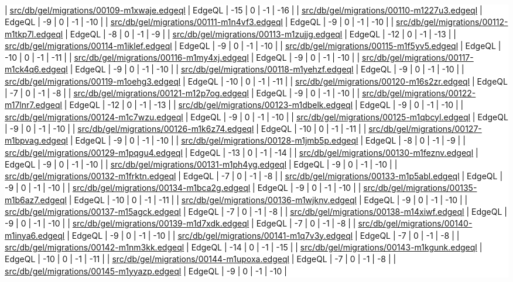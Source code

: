 | [src/db/gel/migrations/00109-m1xwaje.edgeql](/src/db/gel/migrations/00109-m1xwaje.edgeql) | EdgeQL | -15 | 0 | -1 | -16 |
| [src/db/gel/migrations/00110-m1227u3.edgeql](/src/db/gel/migrations/00110-m1227u3.edgeql) | EdgeQL | -9 | 0 | -1 | -10 |
| [src/db/gel/migrations/00111-m1n4vf3.edgeql](/src/db/gel/migrations/00111-m1n4vf3.edgeql) | EdgeQL | -9 | 0 | -1 | -10 |
| [src/db/gel/migrations/00112-m1tkp7l.edgeql](/src/db/gel/migrations/00112-m1tkp7l.edgeql) | EdgeQL | -8 | 0 | -1 | -9 |
| [src/db/gel/migrations/00113-m1zujjg.edgeql](/src/db/gel/migrations/00113-m1zujjg.edgeql) | EdgeQL | -12 | 0 | -1 | -13 |
| [src/db/gel/migrations/00114-m1iklef.edgeql](/src/db/gel/migrations/00114-m1iklef.edgeql) | EdgeQL | -9 | 0 | -1 | -10 |
| [src/db/gel/migrations/00115-m1f5yv5.edgeql](/src/db/gel/migrations/00115-m1f5yv5.edgeql) | EdgeQL | -10 | 0 | -1 | -11 |
| [src/db/gel/migrations/00116-m1my4xj.edgeql](/src/db/gel/migrations/00116-m1my4xj.edgeql) | EdgeQL | -9 | 0 | -1 | -10 |
| [src/db/gel/migrations/00117-m1ck4q6.edgeql](/src/db/gel/migrations/00117-m1ck4q6.edgeql) | EdgeQL | -9 | 0 | -1 | -10 |
| [src/db/gel/migrations/00118-m1yehzf.edgeql](/src/db/gel/migrations/00118-m1yehzf.edgeql) | EdgeQL | -9 | 0 | -1 | -10 |
| [src/db/gel/migrations/00119-m1oehg3.edgeql](/src/db/gel/migrations/00119-m1oehg3.edgeql) | EdgeQL | -10 | 0 | -1 | -11 |
| [src/db/gel/migrations/00120-m16s2zr.edgeql](/src/db/gel/migrations/00120-m16s2zr.edgeql) | EdgeQL | -7 | 0 | -1 | -8 |
| [src/db/gel/migrations/00121-m12p7og.edgeql](/src/db/gel/migrations/00121-m12p7og.edgeql) | EdgeQL | -9 | 0 | -1 | -10 |
| [src/db/gel/migrations/00122-m17lnr7.edgeql](/src/db/gel/migrations/00122-m17lnr7.edgeql) | EdgeQL | -12 | 0 | -1 | -13 |
| [src/db/gel/migrations/00123-m1dbelk.edgeql](/src/db/gel/migrations/00123-m1dbelk.edgeql) | EdgeQL | -9 | 0 | -1 | -10 |
| [src/db/gel/migrations/00124-m1c7wzu.edgeql](/src/db/gel/migrations/00124-m1c7wzu.edgeql) | EdgeQL | -9 | 0 | -1 | -10 |
| [src/db/gel/migrations/00125-m1qbcyl.edgeql](/src/db/gel/migrations/00125-m1qbcyl.edgeql) | EdgeQL | -9 | 0 | -1 | -10 |
| [src/db/gel/migrations/00126-m1k6z74.edgeql](/src/db/gel/migrations/00126-m1k6z74.edgeql) | EdgeQL | -10 | 0 | -1 | -11 |
| [src/db/gel/migrations/00127-m1bpvag.edgeql](/src/db/gel/migrations/00127-m1bpvag.edgeql) | EdgeQL | -9 | 0 | -1 | -10 |
| [src/db/gel/migrations/00128-m1jmb5p.edgeql](/src/db/gel/migrations/00128-m1jmb5p.edgeql) | EdgeQL | -8 | 0 | -1 | -9 |
| [src/db/gel/migrations/00129-m1pqgu4.edgeql](/src/db/gel/migrations/00129-m1pqgu4.edgeql) | EdgeQL | -13 | 0 | -1 | -14 |
| [src/db/gel/migrations/00130-m1feznv.edgeql](/src/db/gel/migrations/00130-m1feznv.edgeql) | EdgeQL | -9 | 0 | -1 | -10 |
| [src/db/gel/migrations/00131-m1ph4yg.edgeql](/src/db/gel/migrations/00131-m1ph4yg.edgeql) | EdgeQL | -9 | 0 | -1 | -10 |
| [src/db/gel/migrations/00132-m1frktn.edgeql](/src/db/gel/migrations/00132-m1frktn.edgeql) | EdgeQL | -7 | 0 | -1 | -8 |
| [src/db/gel/migrations/00133-m1p5abl.edgeql](/src/db/gel/migrations/00133-m1p5abl.edgeql) | EdgeQL | -9 | 0 | -1 | -10 |
| [src/db/gel/migrations/00134-m1bca2g.edgeql](/src/db/gel/migrations/00134-m1bca2g.edgeql) | EdgeQL | -9 | 0 | -1 | -10 |
| [src/db/gel/migrations/00135-m1b6az7.edgeql](/src/db/gel/migrations/00135-m1b6az7.edgeql) | EdgeQL | -10 | 0 | -1 | -11 |
| [src/db/gel/migrations/00136-m1wjknv.edgeql](/src/db/gel/migrations/00136-m1wjknv.edgeql) | EdgeQL | -9 | 0 | -1 | -10 |
| [src/db/gel/migrations/00137-m15agck.edgeql](/src/db/gel/migrations/00137-m15agck.edgeql) | EdgeQL | -7 | 0 | -1 | -8 |
| [src/db/gel/migrations/00138-m14xiwf.edgeql](/src/db/gel/migrations/00138-m14xiwf.edgeql) | EdgeQL | -9 | 0 | -1 | -10 |
| [src/db/gel/migrations/00139-m1d7xdk.edgeql](/src/db/gel/migrations/00139-m1d7xdk.edgeql) | EdgeQL | -7 | 0 | -1 | -8 |
| [src/db/gel/migrations/00140-m1inya6.edgeql](/src/db/gel/migrations/00140-m1inya6.edgeql) | EdgeQL | -9 | 0 | -1 | -10 |
| [src/db/gel/migrations/00141-m1q7v3y.edgeql](/src/db/gel/migrations/00141-m1q7v3y.edgeql) | EdgeQL | -7 | 0 | -1 | -8 |
| [src/db/gel/migrations/00142-m1nm3kk.edgeql](/src/db/gel/migrations/00142-m1nm3kk.edgeql) | EdgeQL | -14 | 0 | -1 | -15 |
| [src/db/gel/migrations/00143-m1kgunk.edgeql](/src/db/gel/migrations/00143-m1kgunk.edgeql) | EdgeQL | -10 | 0 | -1 | -11 |
| [src/db/gel/migrations/00144-m1upoxa.edgeql](/src/db/gel/migrations/00144-m1upoxa.edgeql) | EdgeQL | -7 | 0 | -1 | -8 |
| [src/db/gel/migrations/00145-m1yyazp.edgeql](/src/db/gel/migrations/00145-m1yyazp.edgeql) | EdgeQL | -9 | 0 | -1 | -10 |